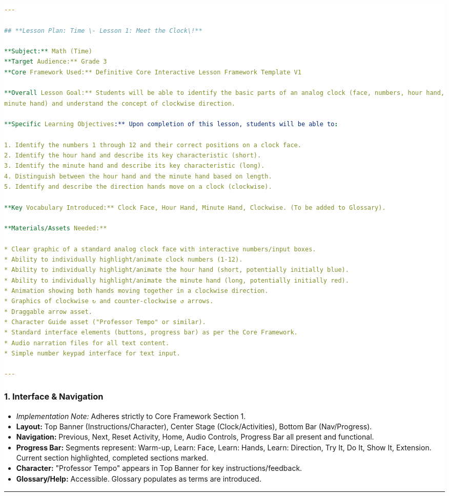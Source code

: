 ```yaml
---

## **Lesson Plan: Time \- Lesson 1: Meet the Clock\!**

**Subject:** Math (Time)  
**Target Audience:** Grade 3  
**Core Framework Used:** Definitive Core Interactive Lesson Framework Template V1

**Overall Lesson Goal:** Students will be able to identify the basic parts of an analog clock (face, numbers, hour hand, minute hand) and understand the concept of clockwise direction.

**Specific Learning Objectives:** Upon completion of this lesson, students will be able to:

1. Identify the numbers 1 through 12 and their correct positions on a clock face.  
2. Identify the hour hand and describe its key characteristic (short).  
3. Identify the minute hand and describe its key characteristic (long).  
4. Distinguish between the hour hand and the minute hand based on length.  
5. Identify and describe the direction hands move on a clock (clockwise).

**Key Vocabulary Introduced:** Clock Face, Hour Hand, Minute Hand, Clockwise. (To be added to Glossary).

**Materials/Assets Needed:**

* Clear graphic of a standard analog clock face with interactive numbers/input boxes.  
* Ability to individually highlight/animate clock numbers (1-12).  
* Ability to individually highlight/animate the hour hand (short, potentially initially blue).  
* Ability to individually highlight/animate the minute hand (long, potentially initially red).  
* Animation showing both hands moving together in a clockwise direction.  
* Graphics of clockwise ↻ and counter-clockwise ↺ arrows.  
* Draggable arrow asset.  
* Character Guide asset ("Professor Tempo" or similar).  
* Standard interface elements (buttons, progress bar) as per the Core Framework.  
* Audio narration files for all text content.  
* Simple number keypad interface for text input.

---
```


### **1\. Interface & Navigation**

* *Implementation Note:* Adheres strictly to Core Framework Section 1\.  
* **Layout:** Top Banner (Instructions/Character), Center Stage (Clock/Activities), Bottom Bar (Nav/Progress).  
* **Navigation:** Previous, Next, Reset Activity, Home, Audio Controls, Progress Bar all present and functional.  
* **Progress Bar:** Segments represent: Warm-up, Learn: Face, Learn: Hands, Learn: Direction, Try It, Do It, Show It, Extension. Current section highlighted, completed sections marked.  
* **Character:** "Professor Tempo" appears in Top Banner for key instructions/feedback.  
* **Glossary/Help:** Accessible. Glossary populates as terms are introduced.

---